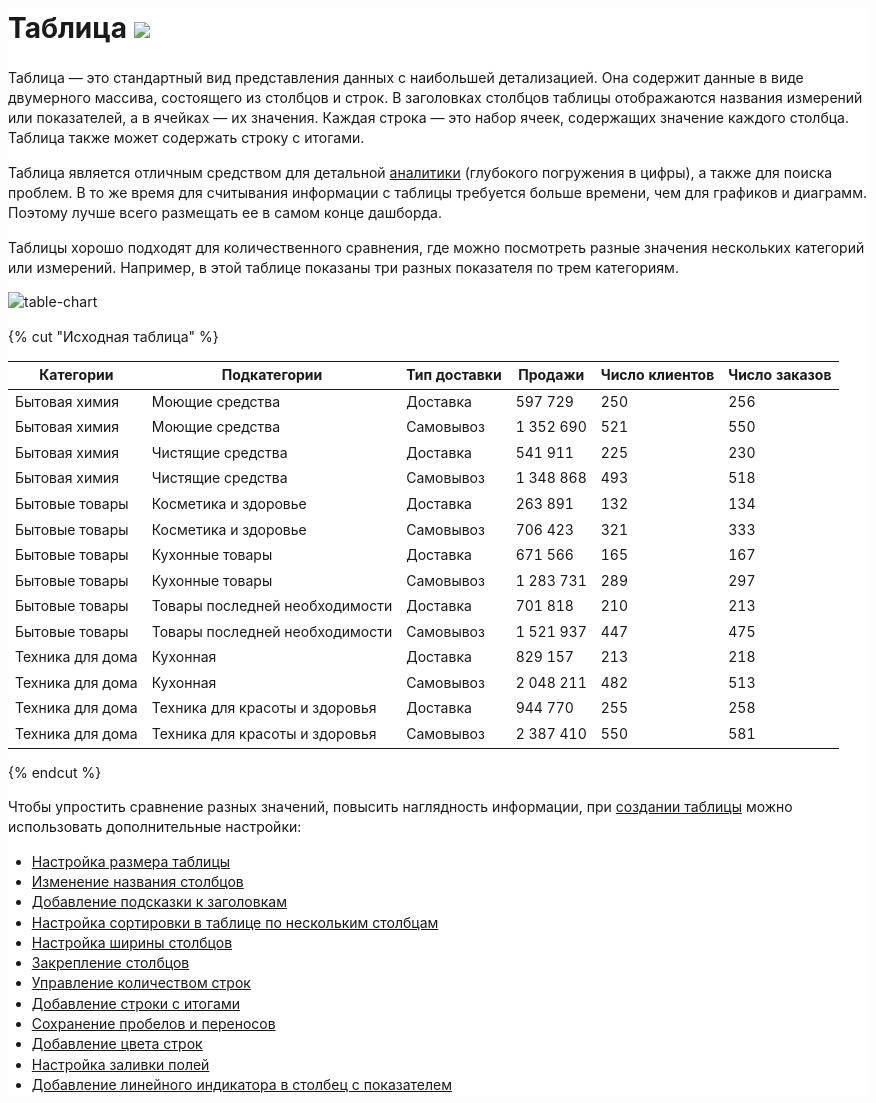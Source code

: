 # Таблица ![](../../_assets/datalens/table-chart.svg)

Таблица — это стандартный вид представления данных с наибольшей детализацией. Она содержит данные в виде двумерного массива, состоящего из столбцов и строк. В заголовках столбцов таблицы отображаются названия измерений или показателей, а в ячейках — их значения. Каждая строка — это набор ячеек, содержащих значение каждого столбца. Таблица также может содержать строку с итогами.

Таблица является отличным средством для детальной [аналитики](../../glossary/data-analytics) (глубокого погружения в цифры), а также для поиска проблем. В то же время для считывания информации с таблицы требуется больше времени, чем для графиков и диаграмм. Поэтому лучше всего размещать ее в самом конце дашборда.

Таблицы хорошо подходят для количественного сравнения, где можно посмотреть разные значения нескольких категорий или измерений. Например, в этой таблице показаны три разных показателя по трем категориям.

![table-chart](../../_assets/datalens/visualization-ref/table-chart/table-chart.png)

{% cut "Исходная таблица" %}

Категории |	Подкатегории |	Тип доставки |	Продажи |	Число клиентов |	Число заказов
---------|---------|---------|---------|---------|---------				
Бытовая химия |	Моющие средства |	Доставка |	597 729 |	250 |	256
Бытовая химия |	Моющие средства |	Самовывоз |	1 352 690 |	521 |	550
Бытовая химия |	Чистящие средства |	Доставка |	541 911 |	225 |	230
Бытовая химия |	Чистящие средства |	Самовывоз |	1 348 868 |	493 |	518
Бытовые товары |	Косметика и здоровье |	Доставка |	263 891 |	132 |	134
Бытовые товары |	Косметика и здоровье |	Самовывоз |	706 423 |	321 |	333
Бытовые товары |	Кухонные товары |	Доставка |	671 566 |	165 |	167
Бытовые товары |	Кухонные товары |	Самовывоз |	1 283 731 |	289 |	297
Бытовые товары |	Товары последней необходимости |	Доставка |	701 818 |	210 |	213
Бытовые товары |	Товары последней необходимости |	Самовывоз |	1 521 937 |	447 |	475
Техника для дома |	Кухонная |	Доставка |	829 157 |	213 |	218
Техника для дома |	Кухонная |	Самовывоз |	2 048 211 |	482 |	513
Техника для дома |	Техника для красоты и здоровья |	Доставка |	944 770 |	255 |	258
Техника для дома |	Техника для красоты и здоровья |	Самовывоз |	2 387 410 |	550 |	581

{% endcut %}

Чтобы упростить сравнение разных значений, повысить наглядность информации, при [создании таблицы](#create-diagram) можно использовать дополнительные настройки:

* [Настройка размера таблицы](#table-size-settings)
* [Изменение названия столбцов](#change-columns-names)
* [Добавление подсказки к заголовкам](#hint-column)
* [Настройка сортировки в таблице по нескольким столбцам](#sorting-columns)
* [Настройка ширины столбцов](#set-column-width)
* [Закрепление столбцов](#column-fixation)
* [Управление количеством строк](#pagination-limit)
* [Добавление строки с итогами](#add-totals)
* [Сохранение пробелов и переносов](#spaces-and-line-breaks)
* [Добавление цвета строк](#add-column-color)
* [Настройка заливки полей](#set-field-color)
* [Добавление линейного индикатора в столбец с показателем](#add-linear-indicator)
